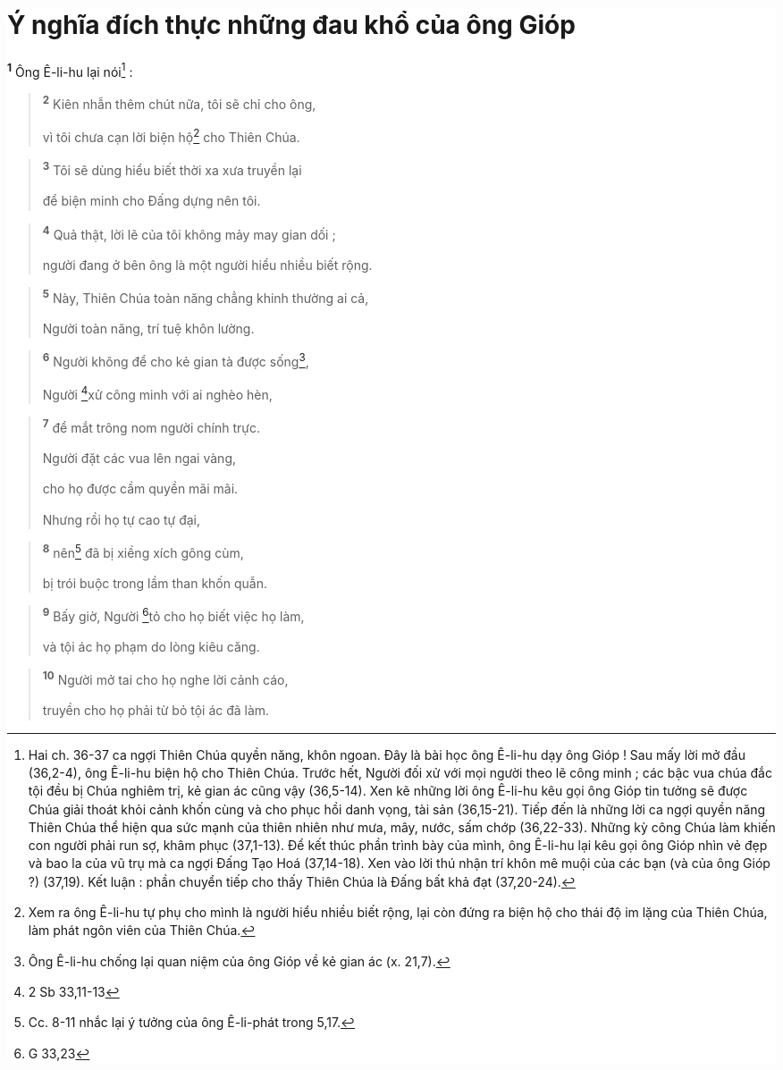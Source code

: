 # Ý nghĩa đích thực những đau khổ của ông Gióp
<sup><b>1</b></sup> Ông Ê-li-hu lại nói[^1] :


> <sup><b>2</b></sup> Kiên nhẫn thêm chút nữa, tôi sẽ chỉ cho ông,
> 
> vì tôi chưa cạn lời biện hộ[^2] cho Thiên Chúa.
>


> <sup><b>3</b></sup> Tôi sẽ dùng hiểu biết thời xa xưa truyền lại
> 
> để biện minh cho Đấng dựng nên tôi.
>


> <sup><b>4</b></sup> Quả thật, lời lẽ của tôi không mảy may gian dối ;
> 
> người đang ở bên ông là một người hiểu nhiều biết rộng.
>


> <sup><b>5</b></sup> Này, Thiên Chúa toàn năng chẳng khinh thường ai cả,
> 
> Người toàn năng, trí tuệ khôn lường.
>


> <sup><b>6</b></sup> Người không để cho kẻ gian tà được sống[^3],
> 
> Người [^1*]xử công minh với ai nghèo hèn,
>


> <sup><b>7</b></sup> để mắt trông nom người chính trực.
> 
> Người đặt các vua lên ngai vàng,
> 
> cho họ được cầm quyền mãi mãi.
> 
> Nhưng rồi họ tự cao tự đại,
>


> <sup><b>8</b></sup> nên[^4] đã bị xiềng xích gông cùm,
> 
> bị trói buộc trong lầm than khốn quẫn.
>


> <sup><b>9</b></sup> Bấy giờ, Người [^2*]tỏ cho họ biết việc họ làm,
> 
> và tội ác họ phạm do lòng kiêu căng.
>


> <sup><b>10</b></sup> Người mở tai cho họ nghe lời cảnh cáo,
> 
> truyền cho họ phải từ bỏ tội ác đã làm.
>


[^1]: Hai ch. 36-37 ca ngợi Thiên Chúa quyền năng, khôn ngoan. Đây là bài học ông Ê-li-hu dạy ông Gióp ! Sau mấy lời mở đầu (36,2-4), ông Ê-li-hu biện hộ cho Thiên Chúa. Trước hết, Người đối xử với mọi người theo lẽ công minh ; các bậc vua chúa đắc tội đều bị Chúa nghiêm trị, kẻ gian ác cũng vậy (36,5-14). Xen kẽ những lời ông Ê-li-hu kêu gọi ông Gióp tin tưởng sẽ được Chúa giải thoát khỏi cảnh khốn cùng và cho phục hồi danh vọng, tài sản (36,15-21). Tiếp đến là những lời ca ngợi quyền năng Thiên Chúa thể hiện qua sức mạnh của thiên nhiên như mưa, mây, nước, sấm chớp (36,22-33). Những kỳ công Chúa làm khiến con người phải run sợ, khâm phục (37,1-13). Để kết thúc phần trình bày của mình, ông Ê-li-hu lại kêu gọi ông Gióp nhìn vẻ đẹp và bao la của vũ trụ mà ca ngợi Đấng Tạo Hoá (37,14-18). Xen vào lời thú nhận trí khôn mê muội của các bạn (và của ông Gióp ?) (37,19). Kết luận : phần chuyển tiếp cho thấy Thiên Chúa là Đấng bất khả đạt (37,20-24).
[^2]: Xem ra ông Ê-li-hu tự phụ cho mình là người hiểu nhiều biết rộng, lại còn đứng ra biện hộ cho thái độ im lặng của Thiên Chúa, làm phát ngôn viên của Thiên Chúa.
[^3]: Ông Ê-li-hu chống lại quan niệm của ông Gióp về kẻ gian ác (x. 21,7).
[^4]: Cc. 8-11 nhắc lại ý tưởng của ông Ê-li-phát trong 5,17.
[^5]: Thiên Chúa luôn khích lệ kẻ gian ác trở lại. Tuy nhiên Người để họ tự do : biết nghe lời, thì được hạnh phúc ; còn bất tuân, thì bị tiêu vong.
[^6]: Thái độ cố chấp của kẻ gian ác.
[^7]: <i>Trai điếm</i> ám chỉ những người phục vụ đền thần trong lối thờ tự của người Ca-na-an (x. Đnl 23,18-19 ; 1 V 14,24 ; 15,12 ; 22,47 ; 2 V 23,7).
[^8]: X. Cn 3,11-12 ; Hs 5,15 ; Am 4,6-11. Đây là một nghịch lý khó hiểu đối với chúng ta, nhưng Thiên Chúa lại dùng làm phương thuốc chữa trị và giúp người nghèo biết tin tưởng phó thác nơi Thiên Chúa.
[^9]: Cc. 16-20 hoàn toàn lạc ý, không ăn khớp với c.15. Tuy nhiên, chúng ta có thể hiểu : Thiên Chúa cho ông Gióp nghèo cùng cực để ông không còn dựa vào của cải, danh vọng đã có trước đây ; và trong khi nghèo khổ, ông sẽ hết lòng tin tưởng vào Thiên Chúa. Có thế, ông mới được lại tất cả những gì ông đã mất.
[^10]: Xét xử công minh phù hợp với thánh ý Thiên Chúa. Đó chính là cách bảo vệ tốt nhất đối với quyền lợi cá nhân, đặc biệt của người nghèo.
[^11]: Ông Ê-li-hu khuyên ông Gióp đừng trở lại con đường gian ác, kẻo lại khổ hơn trước. Kết luận : đau khổ là hậu quả của bất công.
[^12]: Thay vì phàn nàn, ông Gióp phải liên kết với mọi người ca ngợi Thiên Chúa ; đó là bổn phận của loài người đối với Thiên Chúa (x. Tv 104,33).
[^13]: Những vật hiện hữu : con người chỉ biết chúng có đó, chứ không biết lúc chúng xuất hiện.
[^14]: Tác giả hay ông Ê-li-hu nhìn nhận Thiên Chúa vượt ngoài thời gian.
[^15]: X. Tv 18,12. Những tầng mây đen là nơi cư ngụ của thần sấm.
[^16]: Cc. 30-33 mô tả trận bão với những nét thơ mộng : Thiên Chúa tiến đi giữa các tầng mây, từ đó Người tung ra những tia chớp và khiến cho sấm nổ (x. Tv 18,10-15 ; 77,17-19 ; 144,5-6 ; Xh 19,16).
[^17]: C.31 này được nhiều bản dịch xếp sau c.28 cho hợp ý nghĩa.
[^18]: Ám chỉ những đám mây, nơi xuất phát của những tia chớp.
[^19]: <i>Bão tố</i> là dấu chỉ Thiên Chúa hiện diện để trừng phạt.
[^1*]: 2 Sb 33,11-13
[^2*]: G 33,23
[^3*]: Is 1,19-20
[^4*]: G 33,16-30
[^5*]: Lc 12,15-20
[^6*]: Hc 42,15; 43,33; 32,13
[^7*]: Is 40,13; Rm 11,33-34
[^8*]: Tv 145,3
[^9*]: Tv 18,10-15
[^10*]: G 37,3
[^11*]: G 37,3.11.15
[^12*]: 1 V 17,1; Tv 104,13; Hc 43,13